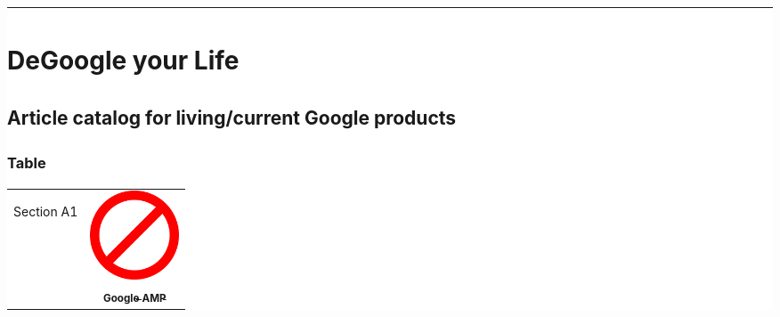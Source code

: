
***

# DeGoogle your Life

## Article catalog for living/current Google products

### Table

<table>
  
  
  <tr>
    <td align="center"><p>Section A1</p></td>
    <td align="center"><a href="https://github.com/seanpm2001/"><img src="/Graphics/P/Placeholder/Forbidden.png" width="100px;" height="100px;" alt=""/><br /><sub><b>Google AMP</b></sub></a></td>